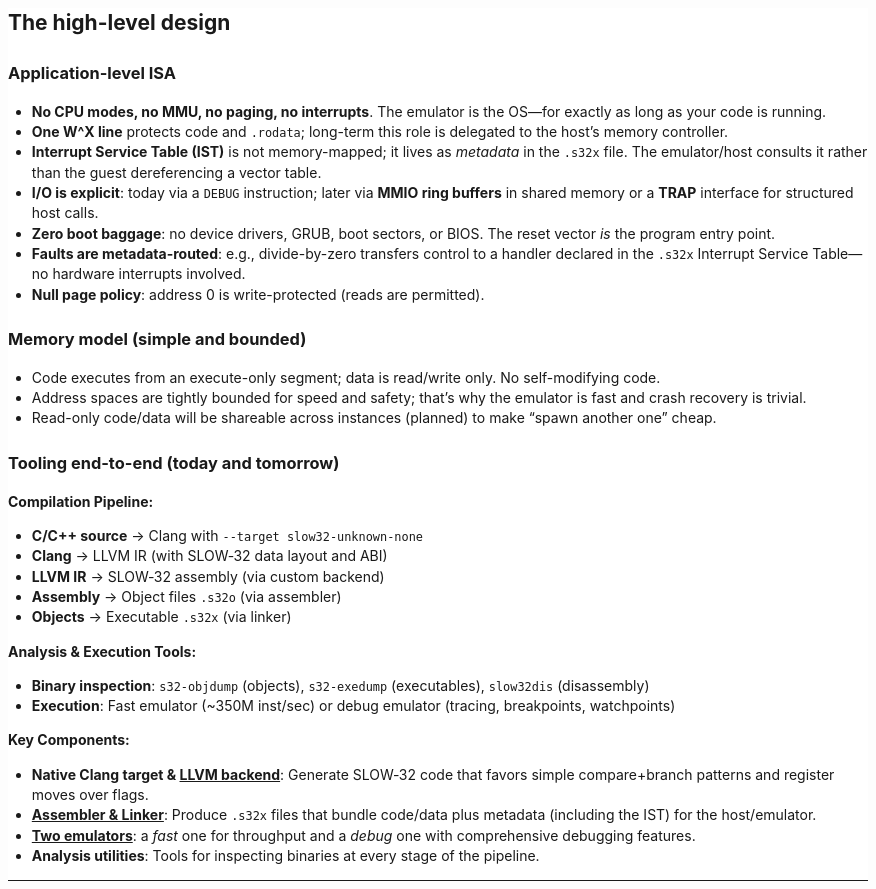 
## The high-level design

### Application-level ISA

- **No CPU modes, no MMU, no paging, no interrupts**. The emulator is the OS—for exactly as long as your code is running.
- **One W^X line** protects code and `.rodata`; long-term this role is delegated to the host’s memory controller.
- **Interrupt Service Table (IST)** is not memory-mapped; it lives as *metadata* in the `.s32x` file. The emulator/host consults it rather than the guest dereferencing a vector table.
- **I/O is explicit**: today via a `DEBUG` instruction; later via **MMIO ring buffers** in shared memory or a **TRAP** interface for structured host calls.
- **Zero boot baggage**: no device drivers, GRUB, boot sectors, or BIOS. The reset vector *is* the program entry point.
- **Faults are metadata-routed**: e.g., divide-by-zero transfers control to a handler declared in the `.s32x` Interrupt Service Table—no hardware interrupts involved.
- **Null page policy**: address 0 is write-protected (reads are permitted).

### Memory model (simple and bounded)

- Code executes from an execute-only segment; data is read/write only. No self-modifying code.
- Address spaces are tightly bounded for speed and safety; that’s why the emulator is fast and crash recovery is trivial.
- Read-only code/data will be shareable across instances (planned) to make “spawn another one” cheap.

### Tooling end-to-end (today and tomorrow)

**Compilation Pipeline:**

- **C/C++ source** → Clang with `--target slow32-unknown-none`
- **Clang** → LLVM IR (with SLOW‑32 data layout and ABI)
- **LLVM IR** → SLOW‑32 assembly (via custom backend)
- **Assembly** → Object files `.s32o` (via assembler)
- **Objects** → Executable `.s32x` (via linker)

**Analysis & Execution Tools:**

- **Binary inspection**: `s32-objdump` (objects), `s32-exedump` (executables), `slow32dis` (disassembly)
- **Execution**: Fast emulator (~350M inst/sec) or debug emulator (tracing, breakpoints, watchpoints)

**Key Components:**

- **Native Clang target & [LLVM backend][2]**: Generate SLOW‑32 code that favors simple compare+branch patterns and register moves over flags.
- **[Assembler & Linker][3]**: Produce `.s32x` files that bundle code/data plus metadata (including the IST) for the host/emulator.
- **[Two emulators][4]**: a *fast* one for throughput and a *debug* one with comprehensive debugging features.
- **Analysis utilities**: Tools for inspecting binaries at every stage of the pipeline.

---

[1]: https://github.com/brazilofmux/slow32-public/blob/main/docs/25-instruction-set.md
[2]: https://github.com/brazilofmux/slow32-public/tree/main/llvm-backend
[3]: https://github.com/brazilofmux/slow32-public/tree/main/tools
[4]: https://github.com/brazilofmux/slow32-public/tree/main/tools/emulator
[5]: https://github.com/brazilofmux/slow32-public/blob/main/docs/20-programmers-guide.md
[6]: https://github.com/brazilofmux/slow32-public